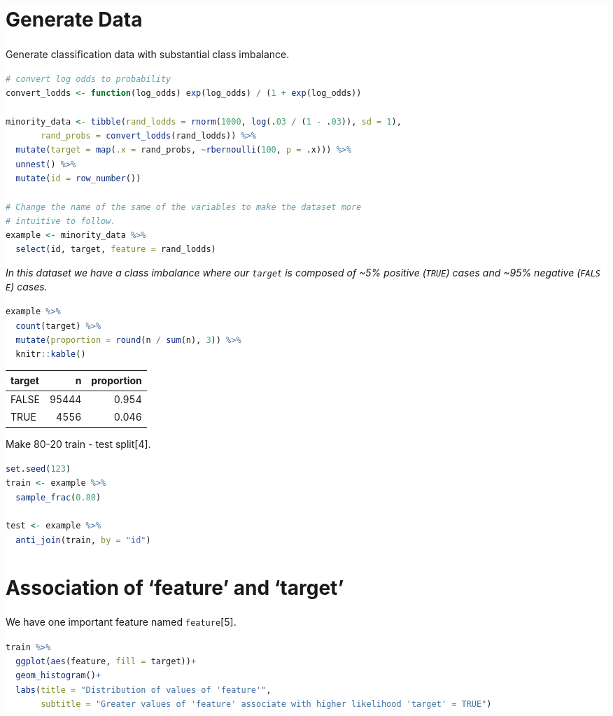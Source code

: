 # Generate Data

Generate classification data with substantial class imbalance.

``` r
# convert log odds to probability
convert_lodds <- function(log_odds) exp(log_odds) / (1 + exp(log_odds))

minority_data <- tibble(rand_lodds = rnorm(1000, log(.03 / (1 - .03)), sd = 1),
       rand_probs = convert_lodds(rand_lodds)) %>% 
  mutate(target = map(.x = rand_probs, ~rbernoulli(100, p = .x))) %>% 
  unnest() %>% 
  mutate(id = row_number())

# Change the name of the same of the variables to make the dataset more
# intuitive to follow.
example <- minority_data %>% 
  select(id, target, feature = rand_lodds)
```

*In this dataset we have a class imbalance where our `target` is
composed of \~5% positive (`TRUE`) cases and \~95% negative (`FALSE`)
cases.*

``` r
example %>% 
  count(target) %>% 
  mutate(proportion = round(n / sum(n), 3)) %>% 
  knitr::kable()
```

| target |     n | proportion |
| :----- | ----: | ---------: |
| FALSE  | 95444 |      0.954 |
| TRUE   |  4556 |      0.046 |

Make 80-20 train - test split\[4\].

``` r
set.seed(123)
train <- example %>% 
  sample_frac(0.80)

test <- example %>% 
  anti_join(train, by = "id")
```

# Association of ‘feature’ and ‘target’

We have one important feature named `feature`\[5\].

``` r
train %>% 
  ggplot(aes(feature, fill = target))+
  geom_histogram()+
  labs(title = "Distribution of values of 'feature'",
       subtitle = "Greater values of 'feature' associate with higher likelihood 'target' = TRUE")
```
